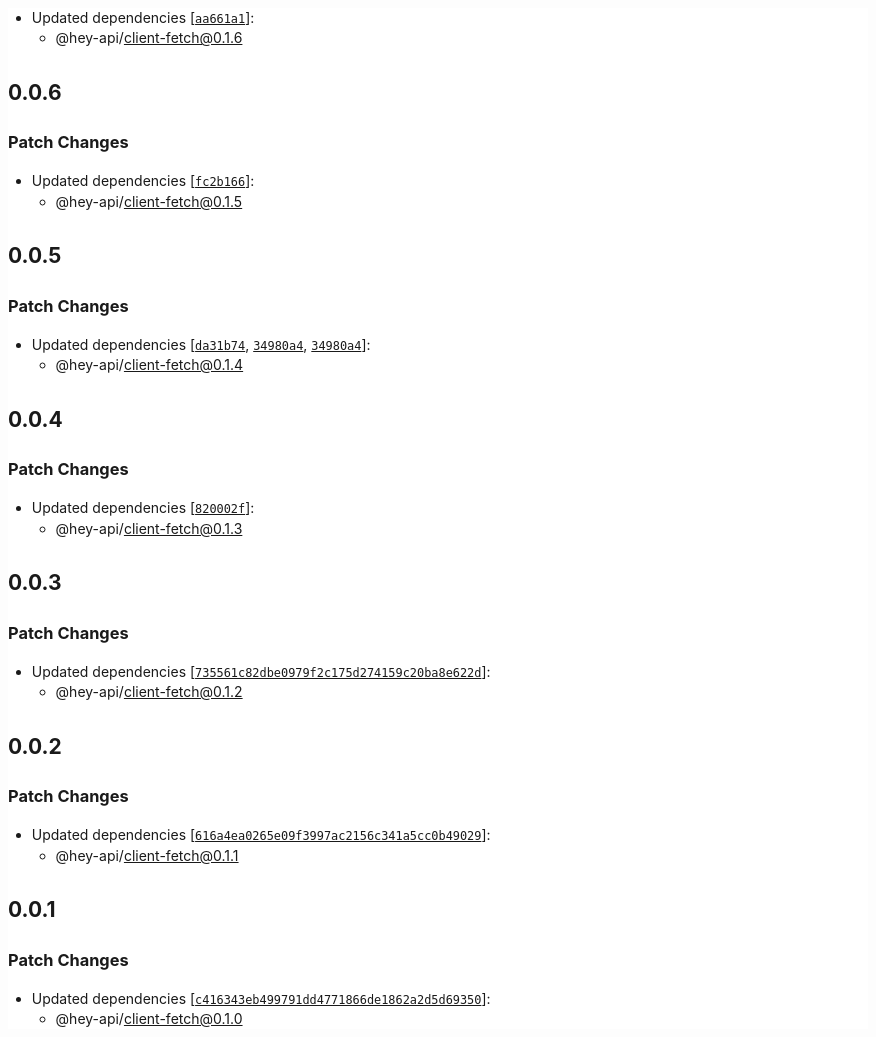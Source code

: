 - Updated dependencies [[`aa661a1`](https://github.com/hey-api/openapi-ts/commit/aa661a136d1174eadf4d11538e473b0d96b91b81)]:
  - @hey-api/client-fetch@0.1.6

## 0.0.6

### Patch Changes

- Updated dependencies [[`fc2b166`](https://github.com/hey-api/openapi-ts/commit/fc2b166c8f683ece948284cf7a629fcd5b096b40)]:
  - @hey-api/client-fetch@0.1.5

## 0.0.5

### Patch Changes

- Updated dependencies [[`da31b74`](https://github.com/hey-api/openapi-ts/commit/da31b7424b30e00233df5a3867022832c4981312), [`34980a4`](https://github.com/hey-api/openapi-ts/commit/34980a4dc8269c9256d65984ff29270851689c43), [`34980a4`](https://github.com/hey-api/openapi-ts/commit/34980a4dc8269c9256d65984ff29270851689c43)]:
  - @hey-api/client-fetch@0.1.4

## 0.0.4

### Patch Changes

- Updated dependencies [[`820002f`](https://github.com/hey-api/openapi-ts/commit/820002ffe687b01c7a9b2250e19ddbafd1aaed71)]:
  - @hey-api/client-fetch@0.1.3

## 0.0.3

### Patch Changes

- Updated dependencies [[`735561c82dbe0979f2c175d274159c20ba8e622d`](https://github.com/hey-api/openapi-ts/commit/735561c82dbe0979f2c175d274159c20ba8e622d)]:
  - @hey-api/client-fetch@0.1.2

## 0.0.2

### Patch Changes

- Updated dependencies [[`616a4ea0265e09f3997ac2156c341a5cc0b49029`](https://github.com/hey-api/openapi-ts/commit/616a4ea0265e09f3997ac2156c341a5cc0b49029)]:
  - @hey-api/client-fetch@0.1.1

## 0.0.1

### Patch Changes

- Updated dependencies [[`c416343eb499791dd4771866de1862a2d5d69350`](https://github.com/hey-api/openapi-ts/commit/c416343eb499791dd4771866de1862a2d5d69350)]:
  - @hey-api/client-fetch@0.1.0
